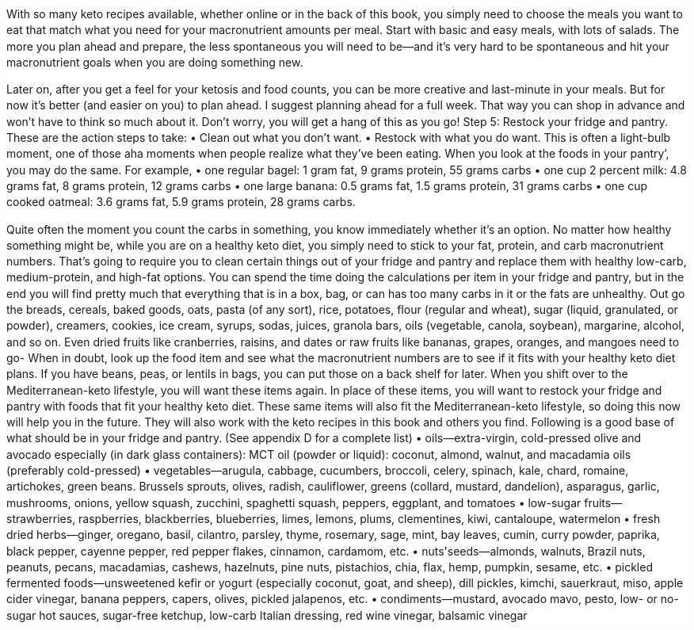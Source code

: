 With so many keto recipes available, whether online or in the back of this book, you simply need to choose the meals you want to eat that match what you need for your macronutrient amounts per meal. Start with basic and easy meals, with lots of salads. The more you plan ahead and prepare, the less spontaneous you will need to be—and it’s very hard to be spontaneous and hit your macronutrient goals when you are doing something new.

Later on, after you get a feel for your ketosis and food counts, you can be more creative and last-minute in your meals. But for now it’s better (and easier on you) to plan ahead. I suggest planning ahead for a full week. That way you can shop in advance and won’t have to think so much about it.
Don’t worry, you will get a hang of this as you go!
Step 5: Restock your fridge and pantry.
These are the action steps to take:
•	Clean out what you don’t want.
•	Restock with what you do want.
This is often a light-bulb moment, one of those aha moments when people realize what they’ve been eating. When you look at the foods in your pantry’, you may do the same. For example,
•	one regular bagel: 1 gram fat, 9 grams protein, 55 grams carbs
•	one cup 2 percent milk: 4.8 grams fat, 8 grams protein, 12 grams carbs
•	one large banana: 0.5 grams fat, 1.5 grams protein, 31 grams carbs
•	one cup cooked oatmeal: 3.6 grams fat, 5.9 grams protein, 28 grams carbs.

Quite often the moment you count the carbs in something, you know immediately whether it’s an option.
No matter how healthy something might be, while you are on a healthy keto diet, you simply need to stick to your fat, protein, and carb macronutrient numbers. That’s going to require you to clean certain things out of your fridge and pantry and replace them with healthy low-carb, medium-protein, and high-fat options.
You can spend the time doing the calculations per item in your fridge and pantry, but in the end you will find pretty much that everything that is in a box, bag, or can has too many carbs in it or the fats are unhealthy. Out go the breads, cereals, baked goods, oats, pasta (of any sort), rice, potatoes, flour (regular and wheat), sugar (liquid, granulated, or powder), creamers, cookies, ice cream, syrups, sodas, juices, granola bars, oils (vegetable, canola, soybean), margarine, alcohol, and so on. Even dried fruits like cranberries, raisins, and dates or raw fruits like bananas, grapes, oranges, and mangoes need to go-
When in doubt, look up the food item and see what the macronutrient numbers are to see if it fits with your healthy keto diet plans. If you have beans, peas, or lentils in bags, you can put those on a back shelf for later. When you shift over to the Mediterranean-keto lifestyle, you will want these items again.
In place of these items, you will want to restock your fridge and pantry with foods that fit your healthy keto diet. These same items will also fit the Mediterranean-keto lifestyle, so doing this now will help you in the future. They will also work with the keto recipes in this book and others you find.
Following is a good base of what should be in your fridge and pantry. (See appendix D for a complete list)
•	oils—extra-virgin, cold-pressed olive and avocado especially (in dark glass containers): MCT oil (powder or liquid): coconut, almond, walnut, and macadamia oils (preferably cold-pressed)
•	vegetables—arugula, cabbage, cucumbers, broccoli, celery, spinach, kale, chard, romaine, artichokes, green beans. Brussels sprouts, olives, radish, cauliflower, greens (collard, mustard, dandelion), asparagus, garlic, mushrooms, onions, yellow squash, zucchini, spaghetti squash, peppers, eggplant, and tomatoes
•	low-sugar fruits—strawberries, raspberries, blackberries, blueberries, limes, lemons, plums, clementines, kiwi, cantaloupe, watermelon
•	fresh dried herbs—ginger, oregano, basil, cilantro, parsley, thyme, rosemary, sage, mint, bay leaves, cumin, curry powder, paprika, black pepper, cayenne pepper, red pepper flakes, cinnamon, cardamom, etc.
•	nuts'seeds—almonds, walnuts, Brazil nuts, peanuts, pecans, macadamias, cashews, hazelnuts, pine nuts, pistachios, chia, flax, hemp, pumpkin, sesame, etc.
•	pickled fermented foods—unsweetened kefir or yogurt (especially coconut, goat, and sheep), dill pickles, kimchi, sauerkraut, miso, apple cider vinegar, banana peppers, capers, olives, pickled jalapenos, etc.
•	condiments—mustard, avocado mavo, pesto, low- or no-sugar hot sauces, sugar-free ketchup, low-carb Italian dressing, red wine vinegar, balsamic vinegar